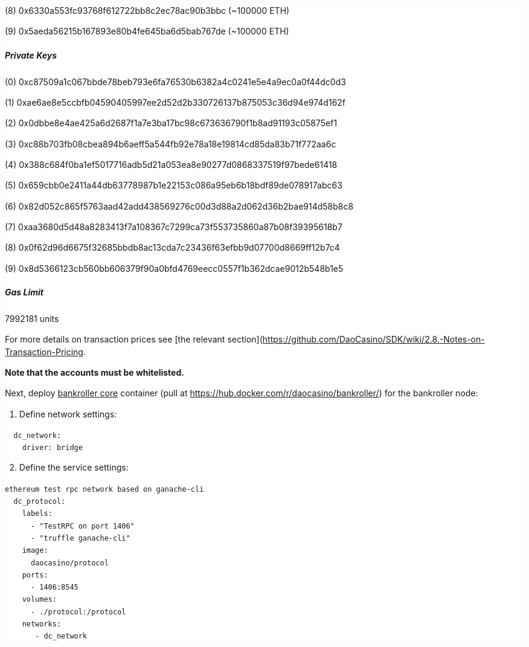 (8) 0x6330a553fc93768f612722bb8c2ec78ac90b3bbc (~100000 ETH) 

(9) 0x5aeda56215b167893e80b4fe645ba6d5bab767de (~100000 ETH)

##### Private Keys

(0) 0xc87509a1c067bbde78beb793e6fa76530b6382a4c0241e5e4a9ec0a0f44dc0d3 

(1) 0xae6ae8e5ccbfb04590405997ee2d52d2b330726137b875053c36d94e974d162f 

(2) 0x0dbbe8e4ae425a6d2687f1a7e3ba17bc98c673636790f1b8ad91193c05875ef1 

(3) 0xc88b703fb08cbea894b6aeff5a544fb92e78a18e19814cd85da83b71f772aa6c 

(4) 0x388c684f0ba1ef5017716adb5d21a053ea8e90277d0868337519f97bede61418 

(5) 0x659cbb0e2411a44db63778987b1e22153c086a95eb6b18bdf89de078917abc63 

(6) 0x82d052c865f5763aad42add438569276c00d3d88a2d062d36b2bae914d58b8c8 

(7) 0xaa3680d5d48a8283413f7a108367c7299ca73f553735860a87b08f39395618b7 

(8) 0x0f62d96d6675f32685bbdb8ac13cda7c23436f63efbb9d07700d8669ff12b7c4 

(9) 0x8d5366123cb560bb606379f90a0bfd4769eecc0557f1b362dcae9012b548b1e5

##### Gas Limit

7992181  units

For more details on transaction prices see [the relevant section](https://github.com/DaoCasino/SDK/wiki/2.8.-Notes-on-Transaction-Pricing.

**Note that the accounts must be whitelisted.**

Next, deploy [bankroller core](https://github.com/DaoCasino/bankroller-core) container (pull at https://hub.docker.com/r/daocasino/bankroller/) for the bankroller node:

1. Define network settings:

```
  dc_network:
    driver: bridge
```

2. Define the service settings:

```
ethereum test rpc network based on ganache-cli
  dc_protocol:
    labels:
      - "TestRPC on port 1406"
      - "truffle ganache-cli"
    image:
      daocasino/protocol
    ports:
      - 1406:8545
    volumes:
      - ./protocol:/protocol
    networks:
       - dc_network
```
